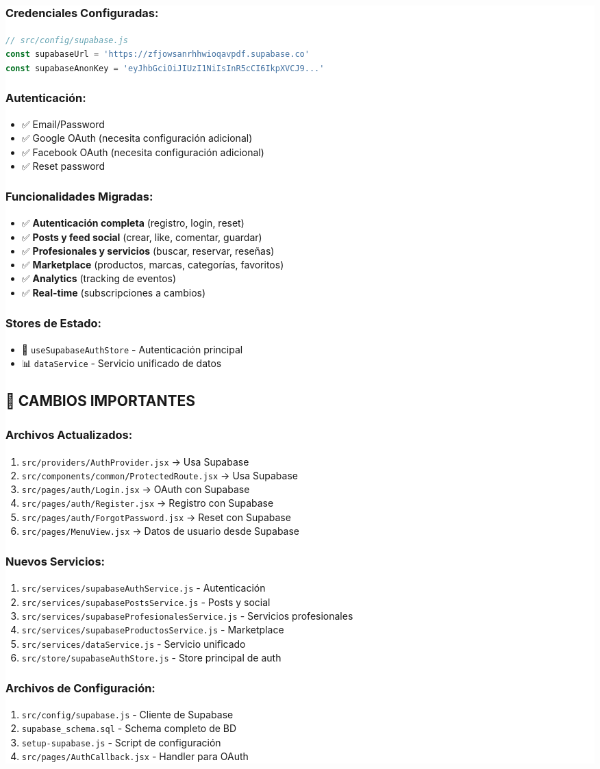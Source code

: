 ### **Credenciales Configuradas:**
```javascript
// src/config/supabase.js
const supabaseUrl = 'https://zfjowsanrhhwioqavpdf.supabase.co'
const supabaseAnonKey = 'eyJhbGciOiJIUzI1NiIsInR5cCI6IkpXVCJ9...'
```

### **Autenticación:**
- ✅ Email/Password
- ✅ Google OAuth (necesita configuración adicional)
- ✅ Facebook OAuth (necesita configuración adicional)
- ✅ Reset password

### **Funcionalidades Migradas:**
- ✅ **Autenticación completa** (registro, login, reset)
- ✅ **Posts y feed social** (crear, like, comentar, guardar)
- ✅ **Profesionales y servicios** (buscar, reservar, reseñas)
- ✅ **Marketplace** (productos, marcas, categorías, favoritos)
- ✅ **Analytics** (tracking de eventos)
- ✅ **Real-time** (subscripciones a cambios)

### **Stores de Estado:**
- 🔄 `useSupabaseAuthStore` - Autenticación principal
- 📊 `dataService` - Servicio unificado de datos

## 🚨 CAMBIOS IMPORTANTES

### **Archivos Actualizados:**
1. `src/providers/AuthProvider.jsx` → Usa Supabase
2. `src/components/common/ProtectedRoute.jsx` → Usa Supabase
3. `src/pages/auth/Login.jsx` → OAuth con Supabase
4. `src/pages/auth/Register.jsx` → Registro con Supabase
5. `src/pages/auth/ForgotPassword.jsx` → Reset con Supabase
6. `src/pages/MenuView.jsx` → Datos de usuario desde Supabase

### **Nuevos Servicios:**
1. `src/services/supabaseAuthService.js` - Autenticación
2. `src/services/supabasePostsService.js` - Posts y social
3. `src/services/supabaseProfesionalesService.js` - Servicios profesionales
4. `src/services/supabaseProductosService.js` - Marketplace
5. `src/services/dataService.js` - Servicio unificado
6. `src/store/supabaseAuthStore.js` - Store principal de auth

### **Archivos de Configuración:**
1. `src/config/supabase.js` - Cliente de Supabase
2. `supabase_schema.sql` - Schema completo de BD
3. `setup-supabase.js` - Script de configuración
4. `src/pages/AuthCallback.jsx` - Handler para OAuth
